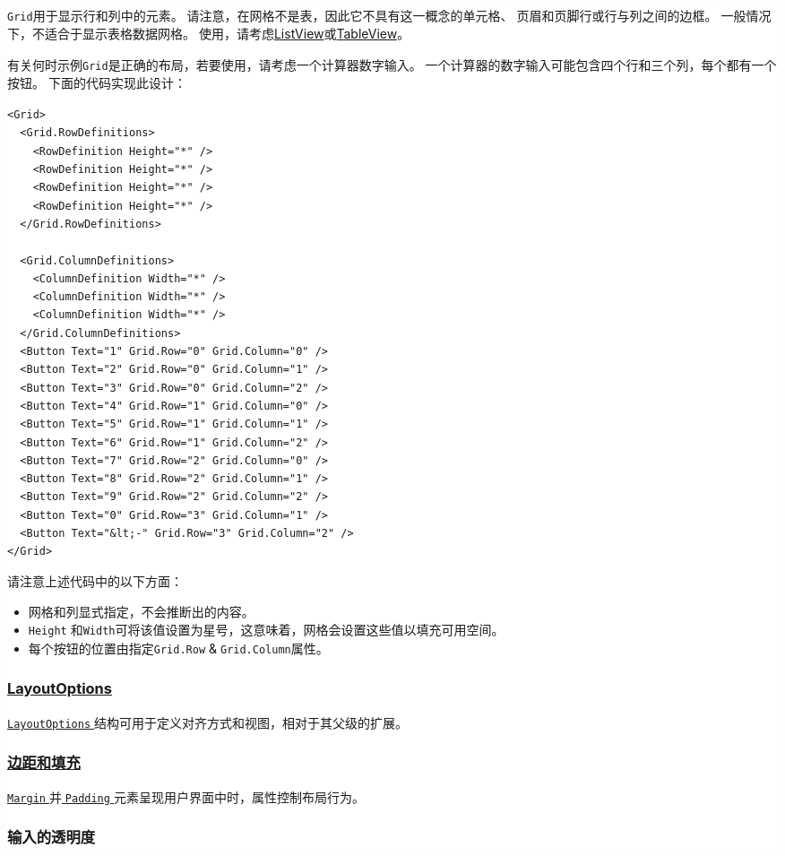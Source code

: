 `Grid`用于显示行和列中的元素。 请注意，在网格不是表，因此它不具有这一概念的单元格、 页眉和页脚行或行与列之间的边框。 一般情况下，不适合于显示表格数据网格。 使用，请考虑[ListView](~/xamarin-forms/user-interface/listview/index.md)或[TableView](~/xamarin-forms/user-interface/tableview.md)。

有关何时示例`Grid`是正确的布局，若要使用，请考虑一个计算器数字输入。 一个计算器的数字输入可能包含四个行和三个列，每个都有一个按钮。 下面的代码实现此设计：

```xaml
<Grid>
  <Grid.RowDefinitions>
    <RowDefinition Height="*" />
    <RowDefinition Height="*" />
    <RowDefinition Height="*" />
    <RowDefinition Height="*" />
  </Grid.RowDefinitions>

  <Grid.ColumnDefinitions>
    <ColumnDefinition Width="*" />
    <ColumnDefinition Width="*" />
    <ColumnDefinition Width="*" />
  </Grid.ColumnDefinitions>
  <Button Text="1" Grid.Row="0" Grid.Column="0" />
  <Button Text="2" Grid.Row="0" Grid.Column="1" />
  <Button Text="3" Grid.Row="0" Grid.Column="2" />
  <Button Text="4" Grid.Row="1" Grid.Column="0" />
  <Button Text="5" Grid.Row="1" Grid.Column="1" />
  <Button Text="6" Grid.Row="1" Grid.Column="2" />
  <Button Text="7" Grid.Row="2" Grid.Column="0" />
  <Button Text="8" Grid.Row="2" Grid.Column="1" />
  <Button Text="9" Grid.Row="2" Grid.Column="2" />
  <Button Text="0" Grid.Row="3" Grid.Column="1" />
  <Button Text="&lt;-" Grid.Row="3" Grid.Column="2" />
</Grid>
```

请注意上述代码中的以下方面：

- 网格和列显式指定，不会推断出的内容。
- `Height` 和`Width`可将该值设置为星号，这意味着，网格会设置这些值以填充可用空间。
- 每个按钮的位置由指定`Grid.Row`  &  `Grid.Column`属性。

### <a name="layoutoptionslayout-optionsmd"></a>[LayoutOptions](layout-options.md)

[ `LayoutOptions` ](xref:Xamarin.Forms.LayoutOptions)结构可用于定义对齐方式和视图，相对于其父级的扩展。

### <a name="margin-and-paddingmargin-and-paddingmd"></a>[边距和填充](margin-and-padding.md)

[ `Margin` ](xref:Xamarin.Forms.View.Margin)并[ `Padding` ](xref:Xamarin.Forms.Layout.Padding)元素呈现用户界面中时，属性控制布局行为。

<a name="input_transparency" />

### <a name="input-transparency"></a>输入的透明度
